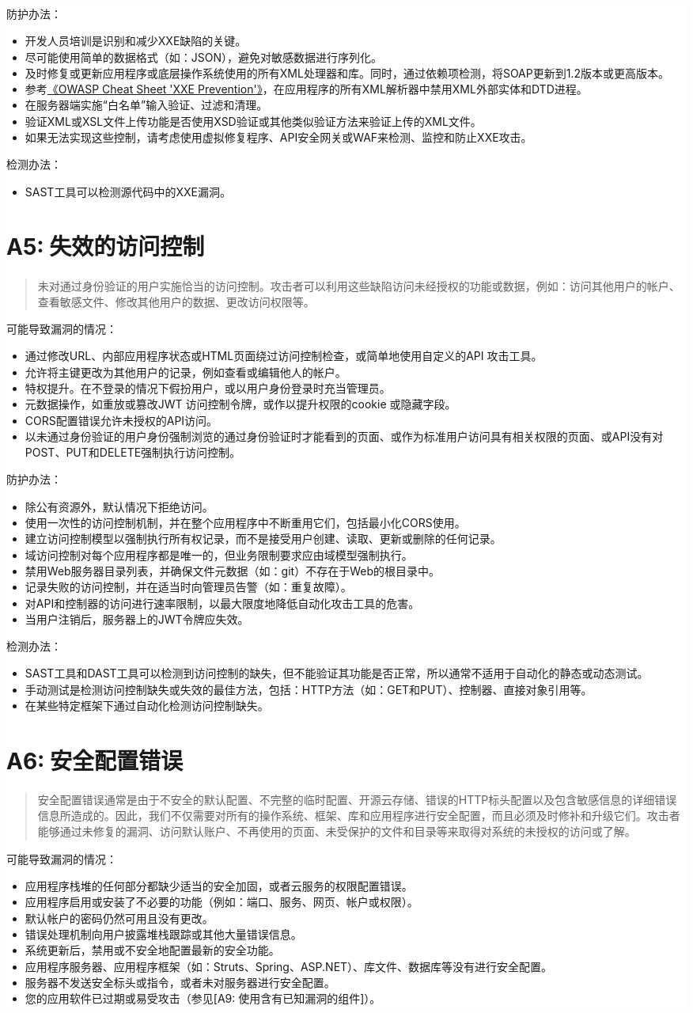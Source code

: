 防护办法：
- 开发人员培训是识别和减少XXE缺陷的关键。
- 尽可能使用简单的数据格式（如：JSON），避免对敏感数据进行序列化。
- 及时修复或更新应用程序或底层操作系统使用的所有XML处理器和库。同时，通过依赖项检测，将SOAP更新到1.2版本或更高版本。
- 参考[《OWASP Cheat Sheet 'XXE Prevention'》](https://github.com/OWASP/CheatSheetSeries/blob/master/cheatsheets/XML_External_Entity_Prevention_Cheat_Sheet.md)，在应用程序的所有XML解析器中禁用XML外部实体和DTD进程。
- 在服务器端实施“白名单”输入验证、过滤和清理。
- 验证XML或XSL文件上传功能是否使用XSD验证或其他类似验证方法来验证上传的XML文件。
- 如果无法实现这些控制，请考虑使用虚拟修复程序、API安全网关或WAF来检测、监控和防止XXE攻击。

检测办法：
- SAST工具可以检测源代码中的XXE漏洞。


# A5: 失效的访问控制
> 未对通过身份验证的用户实施恰当的访问控制。攻击者可以利用这些缺陷访问未经授权的功能或数据，例如：访问其他用户的帐户、查看敏感文件、修改其他用户的数据、更改访问权限等。


可能导致漏洞的情况：
- 通过修改URL、内部应用程序状态或HTML页面绕过访问控制检查，或简单地使用自定义的API 攻击工具。
- 允许将主键更改为其他用户的记录，例如查看或编辑他人的帐户。
- 特权提升。在不登录的情况下假扮用户，或以用户身份登录时充当管理员。
- 元数据操作，如重放或篡改JWT 访问控制令牌，或作以提升权限的cookie 或隐藏字段。
- CORS配置错误允许未授权的API访问。
- 以未通过身份验证的用户身份强制浏览的通过身份验证时才能看到的页面、或作为标准用户访问具有相关权限的页面、或API没有对POST、PUT和DELETE强制执行访问控制。

防护办法：
- 除公有资源外，默认情况下拒绝访问。
- 使用一次性的访问控制机制，并在整个应用程序中不断重用它们，包括最小化CORS使用。
- 建立访问控制模型以强制执行所有权记录，而不是接受用户创建、读取、更新或删除的任何记录。
- 域访问控制对每个应用程序都是唯一的，但业务限制要求应由域模型强制执行。
- 禁用Web服务器目录列表，并确保文件元数据（如：git）不存在于Web的根目录中。
- 记录失败的访问控制，并在适当时向管理员告警（如：重复故障）。
- 对API和控制器的访问进行速率限制，以最大限度地降低自动化攻击工具的危害。
- 当用户注销后，服务器上的JWT令牌应失效。

检测办法：
- SAST工具和DAST工具可以检测到访问控制的缺失，但不能验证其功能是否正常，所以通常不适用于自动化的静态或动态测试。
- 手动测试是检测访问控制缺失或失效的最佳方法，包括：HTTP方法（如：GET和PUT）、控制器、直接对象引用等。
- 在某些特定框架下通过自动化检测访问控制缺失。

# A6: 安全配置错误
> 安全配置错误通常是由于不安全的默认配置、不完整的临时配置、开源云存储、错误的HTTP标头配置以及包含敏感信息的详细错误信息所造成的。因此，我们不仅需要对所有的操作系统、框架、库和应用程序进行安全配置，而且必须及时修补和升级它们。攻击者能够通过未修复的漏洞、访问默认账户、不再使用的页面、未受保护的文件和目录等来取得对系统的未授权的访问或了解。


可能导致漏洞的情况：
- 应用程序栈堆的任何部分都缺少适当的安全加固，或者云服务的权限配置错误。
- 应用程序启用或安装了不必要的功能（例如：端口、服务、网页、帐户或权限）。
- 默认帐户的密码仍然可用且没有更改。
- 错误处理机制向用户披露堆栈跟踪或其他大量错误信息。
- 系统更新后，禁用或不安全地配置最新的安全功能。
- 应用程序服务器、应用程序框架（如：Struts、Spring、ASP.NET）、库文件、数据库等没有进行安全配置。
- 服务器不发送安全标头或指令，或者未对服务器进行安全配置。
- 您的应用软件已过期或易受攻击（参见[A9: 使用含有已知漏洞的组件]）。

